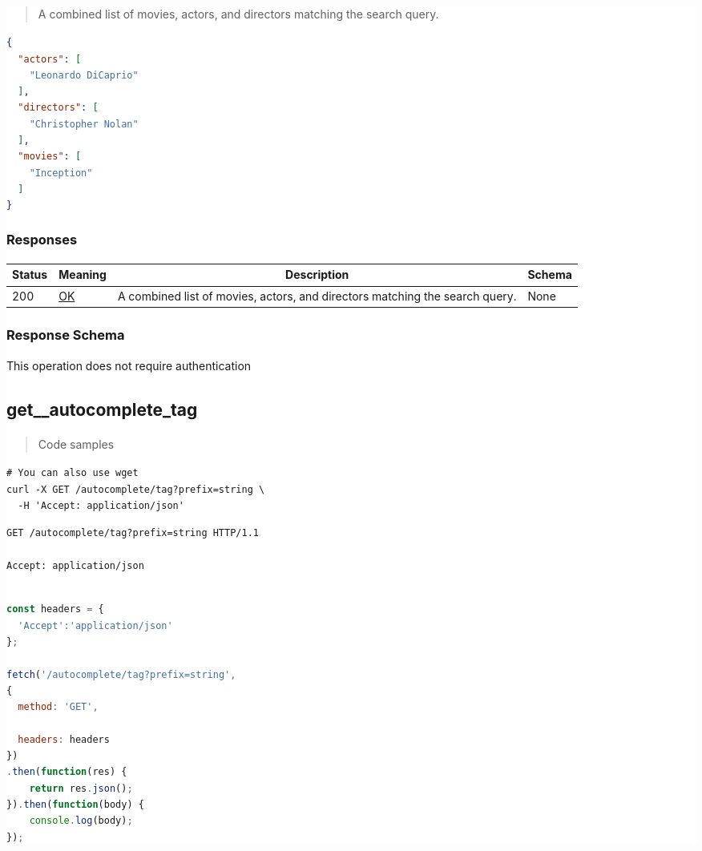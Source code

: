 > A combined list of movies, actors, and directors matching the search query.

```json
{
  "actors": [
    "Leonardo DiCaprio"
  ],
  "directors": [
    "Christopher Nolan"
  ],
  "movies": [
    "Inception"
  ]
}
```

<h3 id="get__autocomplete_search-responses">Responses</h3>

|Status|Meaning|Description|Schema|
|---|---|---|---|
|200|[OK](https://tools.ietf.org/html/rfc7231#section-6.3.1)|A combined list of movies, actors, and directors matching the search query.|None|

<h3 id="get__autocomplete_search-responseschema">Response Schema</h3>

<aside class="success">
This operation does not require authentication
</aside>

## get__autocomplete_tag

> Code samples

```shell
# You can also use wget
curl -X GET /autocomplete/tag?prefix=string \
  -H 'Accept: application/json'

```

```http
GET /autocomplete/tag?prefix=string HTTP/1.1

Accept: application/json

```

```javascript

const headers = {
  'Accept':'application/json'
};

fetch('/autocomplete/tag?prefix=string',
{
  method: 'GET',

  headers: headers
})
.then(function(res) {
    return res.json();
}).then(function(body) {
    console.log(body);
});

```
